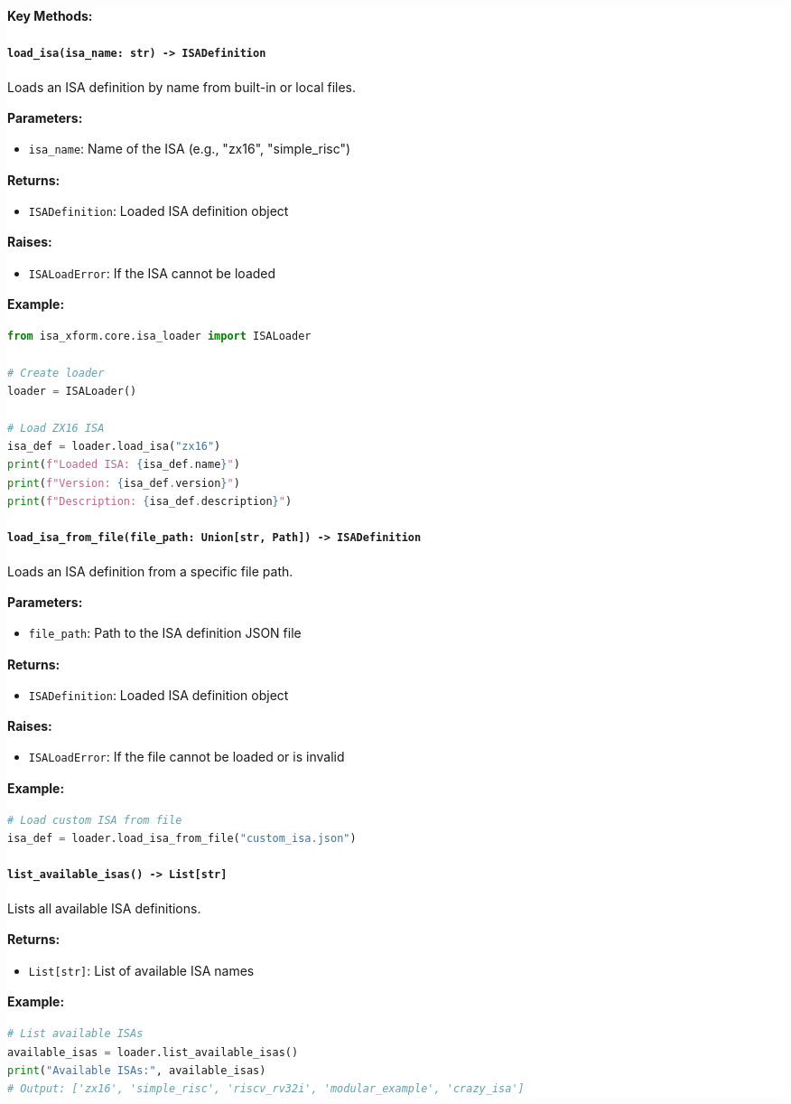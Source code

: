 **Key Methods:**

#### `load_isa(isa_name: str) -> ISADefinition`

Loads an ISA definition by name from built-in or local files.

**Parameters:**
- `isa_name`: Name of the ISA (e.g., "zx16", "simple_risc")

**Returns:**
- `ISADefinition`: Loaded ISA definition object

**Raises:**
- `ISALoadError`: If the ISA cannot be loaded

**Example:**
```python
from isa_xform.core.isa_loader import ISALoader

# Create loader
loader = ISALoader()

# Load ZX16 ISA
isa_def = loader.load_isa("zx16")
print(f"Loaded ISA: {isa_def.name}")
print(f"Version: {isa_def.version}")
print(f"Description: {isa_def.description}")
```

#### `load_isa_from_file(file_path: Union[str, Path]) -> ISADefinition`

Loads an ISA definition from a specific file path.

**Parameters:**
- `file_path`: Path to the ISA definition JSON file

**Returns:**
- `ISADefinition`: Loaded ISA definition object

**Raises:**
- `ISALoadError`: If the file cannot be loaded or is invalid

**Example:**
```python
# Load custom ISA from file
isa_def = loader.load_isa_from_file("custom_isa.json")
```

#### `list_available_isas() -> List[str]`

Lists all available ISA definitions.

**Returns:**
- `List[str]`: List of available ISA names

**Example:**
```python
# List available ISAs
available_isas = loader.list_available_isas()
print("Available ISAs:", available_isas)
# Output: ['zx16', 'simple_risc', 'riscv_rv32i', 'modular_example', 'crazy_isa']
```
